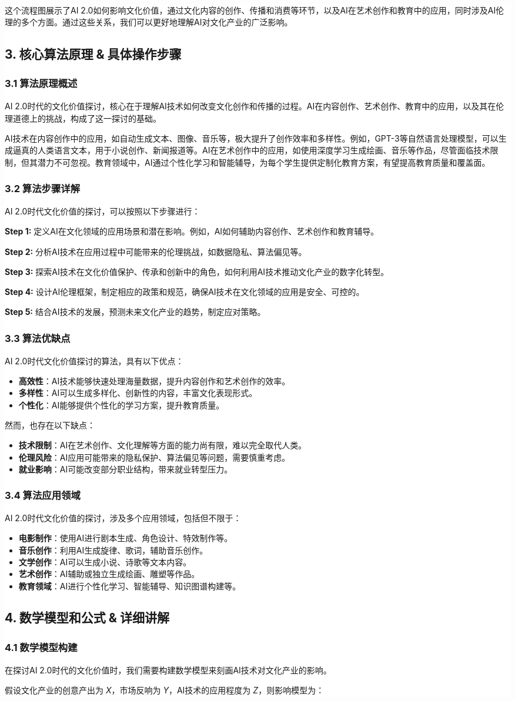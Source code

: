 这个流程图展示了AI 2.0如何影响文化价值，通过文化内容的创作、传播和消费等环节，以及AI在艺术创作和教育中的应用，同时涉及AI伦理的多个方面。通过这些关系，我们可以更好地理解AI对文化产业的广泛影响。

## 3. 核心算法原理 & 具体操作步骤
### 3.1 算法原理概述

AI 2.0时代的文化价值探讨，核心在于理解AI技术如何改变文化创作和传播的过程。AI在内容创作、艺术创作、教育中的应用，以及其在伦理道德上的挑战，构成了这一探讨的基础。

AI技术在内容创作中的应用，如自动生成文本、图像、音乐等，极大提升了创作效率和多样性。例如，GPT-3等自然语言处理模型，可以生成逼真的人类语言文本，用于小说创作、新闻报道等。AI在艺术创作中的应用，如使用深度学习生成绘画、音乐等作品，尽管面临技术限制，但其潜力不可忽视。教育领域中，AI通过个性化学习和智能辅导，为每个学生提供定制化教育方案，有望提高教育质量和覆盖面。

### 3.2 算法步骤详解

AI 2.0时代文化价值的探讨，可以按照以下步骤进行：

**Step 1:** 定义AI在文化领域的应用场景和潜在影响。例如，AI如何辅助内容创作、艺术创作和教育辅导。

**Step 2:** 分析AI技术在应用过程中可能带来的伦理挑战，如数据隐私、算法偏见等。

**Step 3:** 探索AI技术在文化价值保护、传承和创新中的角色，如何利用AI技术推动文化产业的数字化转型。

**Step 4:** 设计AI伦理框架，制定相应的政策和规范，确保AI技术在文化领域的应用是安全、可控的。

**Step 5:** 结合AI技术的发展，预测未来文化产业的趋势，制定应对策略。

### 3.3 算法优缺点

AI 2.0时代文化价值探讨的算法，具有以下优点：

- **高效性**：AI技术能够快速处理海量数据，提升内容创作和艺术创作的效率。
- **多样性**：AI可以生成多样化、创新性的内容，丰富文化表现形式。
- **个性化**：AI能够提供个性化的学习方案，提升教育质量。

然而，也存在以下缺点：

- **技术限制**：AI在艺术创作、文化理解等方面的能力尚有限，难以完全取代人类。
- **伦理风险**：AI应用可能带来的隐私保护、算法偏见等问题，需要慎重考虑。
- **就业影响**：AI可能改变部分职业结构，带来就业转型压力。

### 3.4 算法应用领域

AI 2.0时代文化价值的探讨，涉及多个应用领域，包括但不限于：

- **电影制作**：使用AI进行剧本生成、角色设计、特效制作等。
- **音乐创作**：利用AI生成旋律、歌词，辅助音乐创作。
- **文学创作**：AI可以生成小说、诗歌等文本内容。
- **艺术创作**：AI辅助或独立生成绘画、雕塑等作品。
- **教育领域**：AI进行个性化学习、智能辅导、知识图谱构建等。

## 4. 数学模型和公式 & 详细讲解  
### 4.1 数学模型构建

在探讨AI 2.0时代的文化价值时，我们需要构建数学模型来刻画AI技术对文化产业的影响。

假设文化产业的创意产出为 $X$，市场反响为 $Y$，AI技术的应用程度为 $Z$，则影响模型为：
